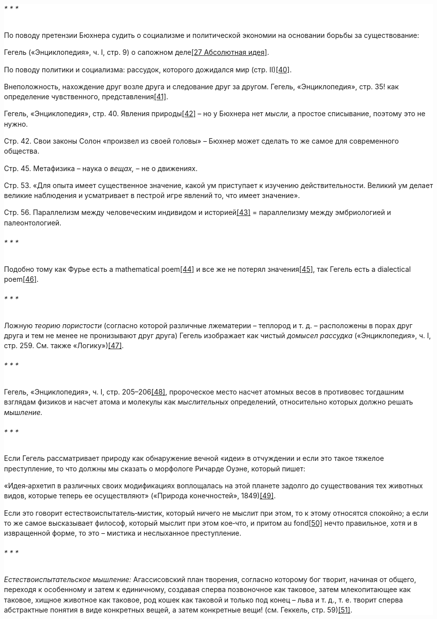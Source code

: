 ###### * * *

По поводу претензии Бюхнера судить о социализме и политической экономии на основании борьбы за существование:

Гегель («Энциклопедия», ч. I, стр. 9) о сапожном деле[[27 Абсолютная идея]](#_ftn39).

По поводу политики и социализма: рассудок, которого дожидался мир (стр. II)[[40]](#_ftn40).

Внеположность, нахождение друг возле друга и следование друг за другом. Гегель, «Энциклопедия», стр. 35! как определение чувственного, представления[[41]](#_ftn41).

Гегель, «Энциклопедия», стр. 40. Явления природы[[42]](#_ftn42) – но у Бюхнера нет _мысли,_ а простое списывание, поэтому это не нужно.

Стр. 42. Свои законы Солон «произвел из своей головы» – Бюхнер может сделать то же самое для современного общества.

Стр. 45. Метафизика – наука о _вещах,_ – не о движениях.

Стр. 53. «Для опыта имеет существенное значение, какой ум приступает к изучению действительности. Великий ум делает великие наблюдения и усматривает в пестрой игре явлений то, что имеет значение».

Стр. 56. Параллелизм между человеческим индивидом и историей[[43]](#_ftn43) = параллелизму между эмбриологией и палеонтологией.

###### * * *

Подобно тому как Фурье есть a mathematical poem[[44]](#_ftn44) и все же не потерял значения[[45]](#_ftn45), так Гегель есть a dialectical poem[[46]](#_ftn46).

###### * * *

Ложную _теорию пористости_ (согласно которой различные лжематерии – теплород и т. д. – расположены в порах друг друга и тем не менее не пронизывают друг друга) Гегель изображает как чистый _домысел рассудка_ («Энциклопедия», ч. I, стр. 259. См. также «Логику»)[[47]](#_ftn47).

###### * * *

Гегель, «Энциклопедия», ч. I, стр. 205–206[[48]](#_ftn48), пророческое место насчет атомных весов в противовес тогдашним взглядам физиков и насчет атома и молекулы как _мыслительных_ определений, относительно которых должно решать _мышление._

###### * * *

Если Гегель рассматривает природу как обнаружение вечной «идеи» в отчуждении и если это такое тяжелое преступление, то что должны мы сказать о морфологе Ричарде Оуэне, который пишет:

«Идея‑архетип в различных своих модификациях воплощалась на этой планете задолго до существования тех животных видов, которые теперь ее осуществляют» («Природа конечностей», 1849)[[49]](#_ftn49).

Если это говорит естествоиспытатель‑мистик, который ничего не мыслит при этом, то к этому относятся спокойно; а если то же самое высказывает философ, который мыслит при этом кое‑что, и притом au fond[[50]](#_ftn50) нечто правильное, хотя и в извращенной форме, то это – мистика и неслыханное преступление.

###### * * *

_Естествоиспытательское мышление:_ Агассисовский план творения, согласно которому бог творит, начиная от общего, переходя к особенному и затем к единичному, создавая сперва позвоночное как таковое, затем млекопитающее как таковое, хищное животное как таковое, род кошек как таковой и только под конец – льва и т. д., т. е. творит сперва абстрактные понятия в виде конкретных вещей, а затем конкретные вещи! (см. Геккель, стр. 59)[[51]](#_ftn51).
